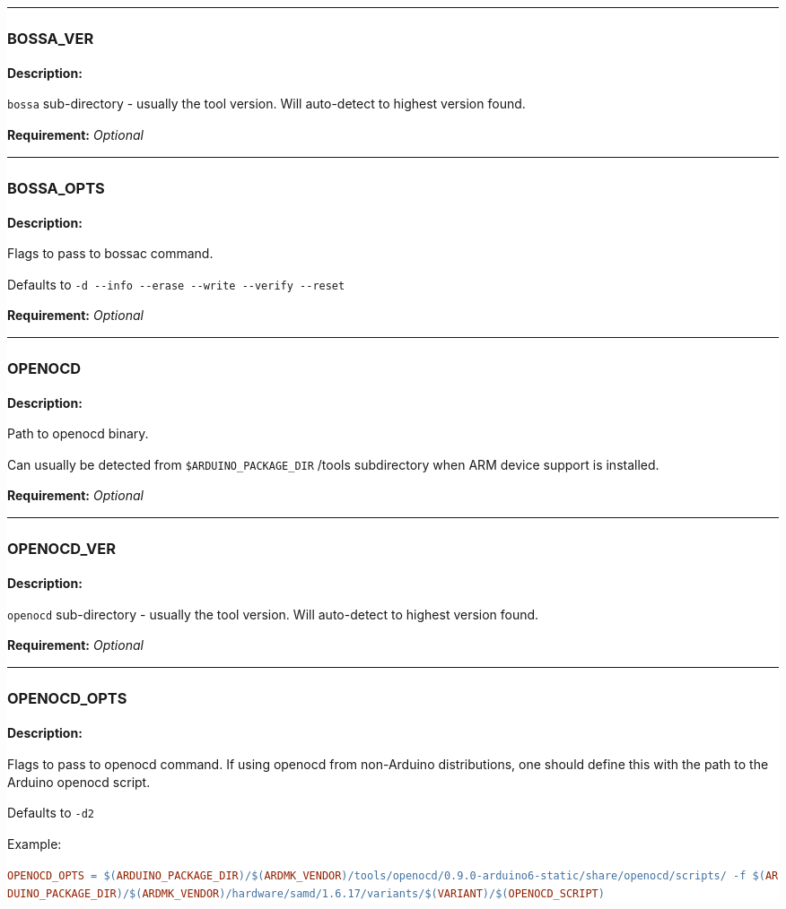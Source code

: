 ----

### BOSSA_VER

**Description:**

`bossa` sub-directory - usually the tool version. Will auto-detect to highest version found.

**Requirement:** *Optional*

----

### BOSSA_OPTS

**Description:**

Flags to pass to bossac command.

Defaults to `-d --info --erase --write --verify --reset`

**Requirement:** *Optional*

----

### OPENOCD

**Description:**

Path to openocd binary.

Can usually be detected from `$ARDUINO_PACKAGE_DIR` /tools subdirectory when ARM
device support is installed.

**Requirement:** *Optional*

----

### OPENOCD_VER

**Description:**

`openocd` sub-directory - usually the tool version. Will auto-detect to highest version found.

**Requirement:** *Optional*

----

### OPENOCD_OPTS

**Description:**

Flags to pass to openocd command. If using openocd from non-Arduino
distributions, one should define this with the path to the Arduino openocd script.

Defaults to `-d2`

Example:

```Makefile
OPENOCD_OPTS = $(ARDUINO_PACKAGE_DIR)/$(ARDMK_VENDOR)/tools/openocd/0.9.0-arduino6-static/share/openocd/scripts/ -f $(ARDUINO_PACKAGE_DIR)/$(ARDMK_VENDOR)/hardware/samd/1.6.17/variants/$(VARIANT)/$(OPENOCD_SCRIPT) 
```
